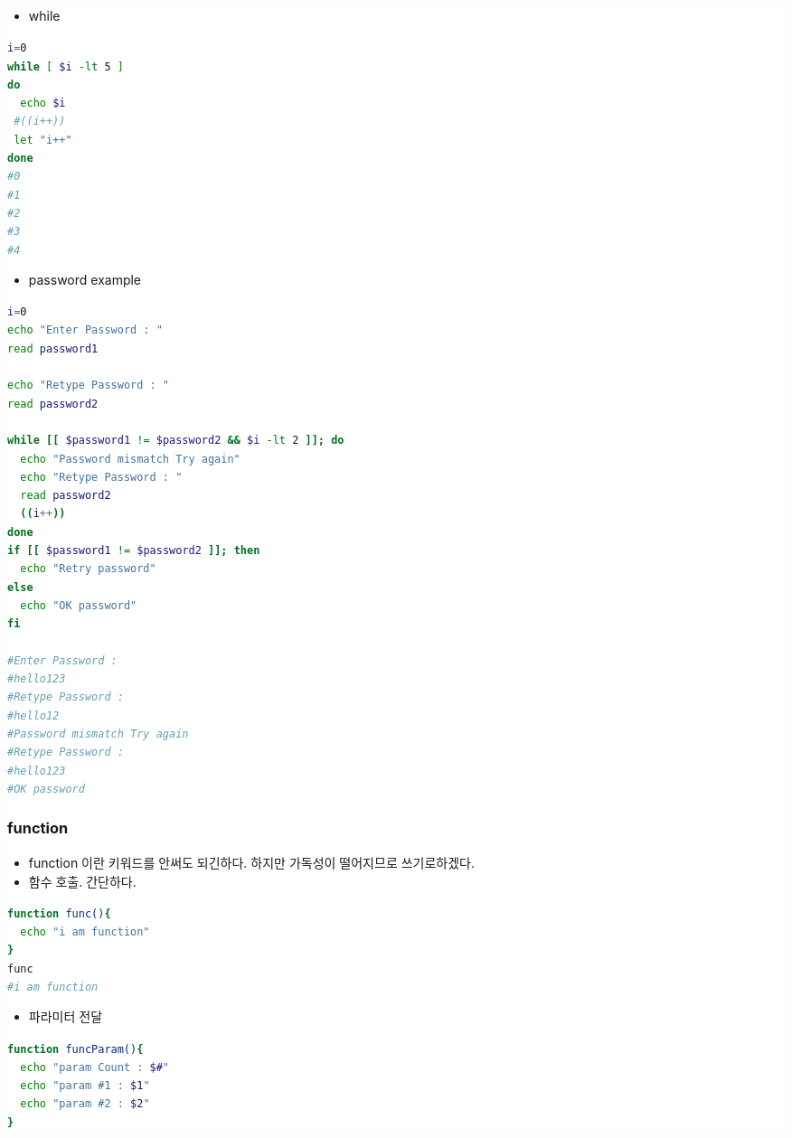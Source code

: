 ```sh
```
  - while
```sh
i=0
while [ $i -lt 5 ]
do
  echo $i
 #((i++))
 let "i++"
done
#0
#1
#2
#3
#4
```
  - password example
```sh
i=0
echo "Enter Password : "
read password1

echo "Retype Password : "
read password2

while [[ $password1 != $password2 && $i -lt 2 ]]; do
  echo "Password mismatch Try again"
  echo "Retype Password : "
  read password2
  ((i++))
done
if [[ $password1 != $password2 ]]; then
  echo "Retry password"
else
  echo "OK password"
fi

#Enter Password : 
#hello123
#Retype Password : 
#hello12
#Password mismatch Try again
#Retype Password : 
#hello123
#OK password
```

### function
  - function 이란 키워드를 안써도 되긴하다. 하지만 가독성이 떨어지므로 쓰기로하겠다.
  - 함수 호출. 간단하다.
```sh
function func(){
  echo "i am function"
}
func
#i am function
```
  - 파라미터 전달
```sh
function funcParam(){
  echo "param Count : $#"
  echo "param #1 : $1"
  echo "param #2 : $2"
}
```